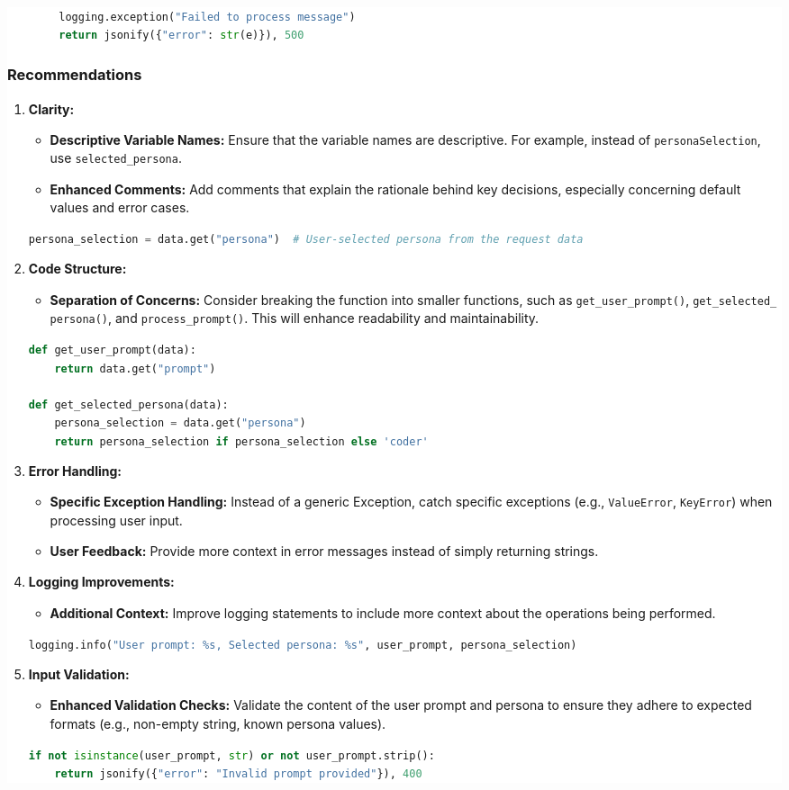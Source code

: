```python
        logging.exception("Failed to process message")
        return jsonify({"error": str(e)}), 500
```

### Recommendations

1. **Clarity:**
   - **Descriptive Variable Names:**
     Ensure that the variable names are descriptive. For example, instead of `personaSelection`, use `selected_persona`.

   - **Enhanced Comments:**
     Add comments that explain the rationale behind key decisions, especially concerning default values and error cases.

   ```python
   persona_selection = data.get("persona")  # User-selected persona from the request data
   ```

2. **Code Structure:**
   - **Separation of Concerns:**
     Consider breaking the function into smaller functions, such as `get_user_prompt()`, `get_selected_persona()`, and `process_prompt()`.
This will enhance readability and maintainability.

   ```python
   def get_user_prompt(data):
       return data.get("prompt")

   def get_selected_persona(data):
       persona_selection = data.get("persona")
       return persona_selection if persona_selection else 'coder'
   ```

3. **Error Handling:**
   - **Specific Exception Handling:**
     Instead of a generic Exception, catch specific exceptions (e.g., `ValueError`, `KeyError`) when processing user input.

   - **User Feedback:**
     Provide more context in error messages instead of simply returning strings.

4. **Logging Improvements:**
   - **Additional Context:**
     Improve logging statements to include more context about the operations being performed.

   ```python
   logging.info("User prompt: %s, Selected persona: %s", user_prompt, persona_selection)
   ```

5. **Input Validation:**
   - **Enhanced Validation Checks:**
     Validate the content of the user prompt and persona to ensure they adhere to expected formats (e.g., non-empty string, known persona values).

   ```python
   if not isinstance(user_prompt, str) or not user_prompt.strip():
       return jsonify({"error": "Invalid prompt provided"}), 400
   ```
